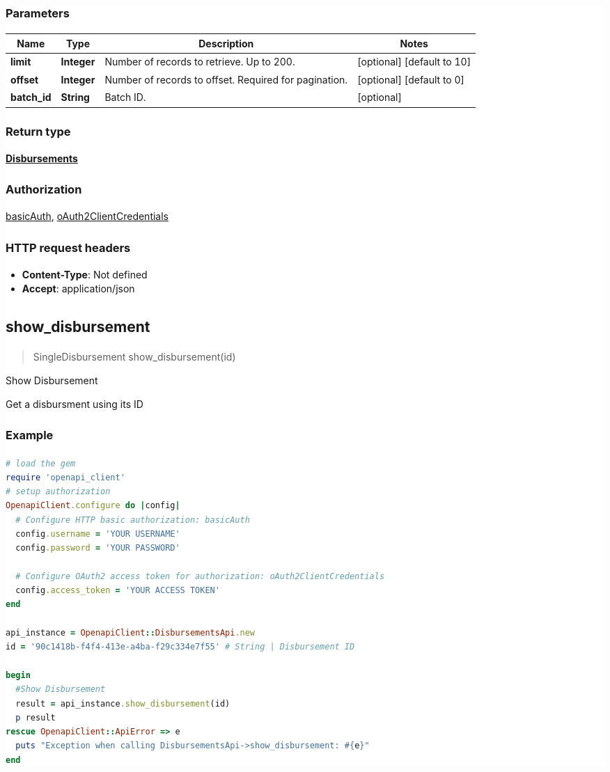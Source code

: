 ### Parameters


Name | Type | Description  | Notes
------------- | ------------- | ------------- | -------------
 **limit** | **Integer**| Number of records to retrieve. Up to 200. | [optional] [default to 10]
 **offset** | **Integer**| Number of records to offset. Required for pagination. | [optional] [default to 0]
 **batch_id** | **String**| Batch ID. | [optional] 

### Return type

[**Disbursements**](Disbursements.md)

### Authorization

[basicAuth](../README.md#basicAuth), [oAuth2ClientCredentials](../README.md#oAuth2ClientCredentials)

### HTTP request headers

- **Content-Type**: Not defined
- **Accept**: application/json


## show_disbursement

> SingleDisbursement show_disbursement(id)

Show Disbursement

Get a disbursment using its ID

### Example

```ruby
# load the gem
require 'openapi_client'
# setup authorization
OpenapiClient.configure do |config|
  # Configure HTTP basic authorization: basicAuth
  config.username = 'YOUR USERNAME'
  config.password = 'YOUR PASSWORD'

  # Configure OAuth2 access token for authorization: oAuth2ClientCredentials
  config.access_token = 'YOUR ACCESS TOKEN'
end

api_instance = OpenapiClient::DisbursementsApi.new
id = '90c1418b-f4f4-413e-a4ba-f29c334e7f55' # String | Disbursement ID

begin
  #Show Disbursement
  result = api_instance.show_disbursement(id)
  p result
rescue OpenapiClient::ApiError => e
  puts "Exception when calling DisbursementsApi->show_disbursement: #{e}"
end
```
